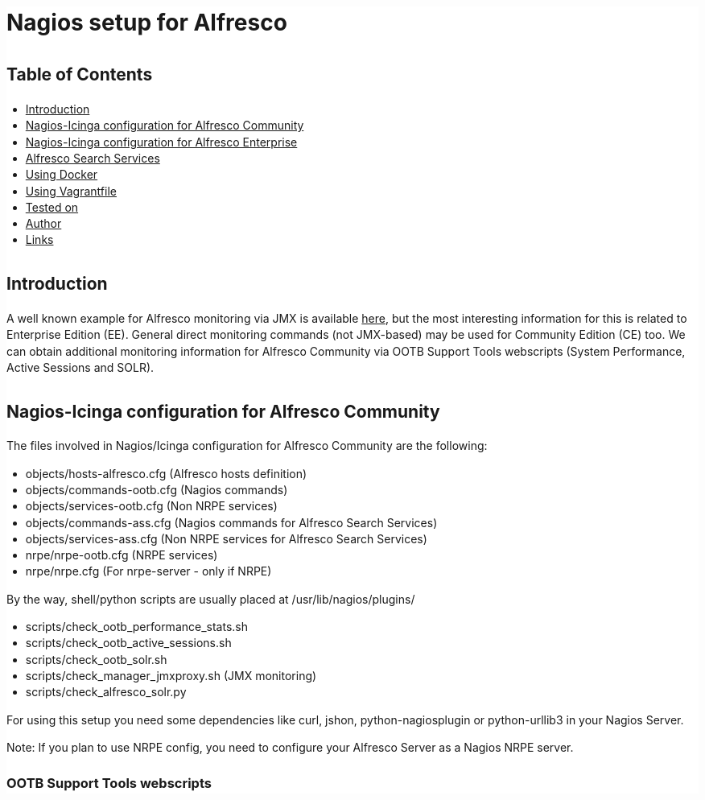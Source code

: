 # Nagios setup for Alfresco

## Table of Contents
- [Introduction](#introduction)
- [Nagios-Icinga configuration for Alfresco Community](#nagios-icinga-configuration-for-alfresco-community)
- [Nagios-Icinga configuration for Alfresco Enterprise](#nagios-icinga-configuration-for-alfresco-enterprise)
- [Alfresco Search Services](#alfresco-search-services)
- [Using Docker](#using-docker)
- [Using Vagrantfile](#using-vagrantfile)
- [Tested on](#tested-on)
- [Author](#author)
- [Links](#links)

## Introduction

A well known example for Alfresco monitoring via JMX is available [here](https://github.com/toniblyx/alfresco-nagios-and-icinga-plugin), but the most interesting information for this is related to Enterprise Edition (EE). General direct monitoring commands (not JMX-based) may be used for Community Edition (CE) too. We can obtain additional monitoring information for Alfresco Community via OOTB Support Tools webscripts (System Performance, Active Sessions and SOLR).

## Nagios-Icinga configuration for Alfresco Community

The files involved in Nagios/Icinga configuration for Alfresco Community are the following:

- objects/hosts-alfresco.cfg (Alfresco hosts definition)
- objects/commands-ootb.cfg (Nagios commands)
- objects/services-ootb.cfg (Non NRPE services)
- objects/commands-ass.cfg (Nagios commands for Alfresco Search Services)
- objects/services-ass.cfg (Non NRPE services for Alfresco Search Services)
- nrpe/nrpe-ootb.cfg (NRPE services)
- nrpe/nrpe.cfg (For nrpe-server - only if NRPE)

By the way, shell/python scripts are usually placed at /usr/lib/nagios/plugins/

- scripts/check_ootb_performance_stats.sh
- scripts/check_ootb_active_sessions.sh
- scripts/check_ootb_solr.sh
- scripts/check_manager_jmxproxy.sh (JMX monitoring)
- scripts/check_alfresco_solr.py

For using this setup you need some dependencies like curl, jshon, python-nagiosplugin or python-urllib3 in your Nagios Server. 

Note: If you plan to use NRPE config, you need to configure your Alfresco Server as a Nagios NRPE server.

### OOTB Support Tools webscripts
 